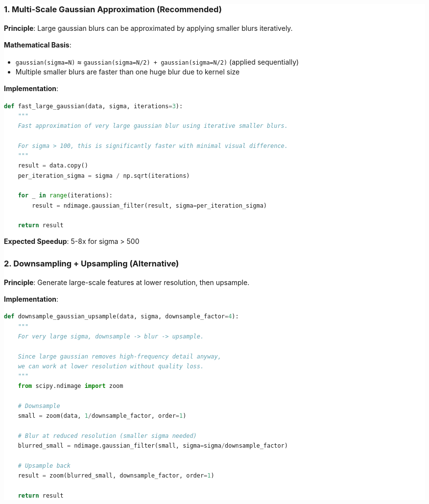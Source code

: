 ### 1. Multi-Scale Gaussian Approximation (Recommended)

**Principle**: Large gaussian blurs can be approximated by applying smaller blurs iteratively.

**Mathematical Basis**:
- `gaussian(sigma=N)` ≈ `gaussian(sigma=N/2) + gaussian(sigma=N/2)` (applied sequentially)
- Multiple smaller blurs are faster than one huge blur due to kernel size

**Implementation**:
```python
def fast_large_gaussian(data, sigma, iterations=3):
    """
    Fast approximation of very large gaussian blur using iterative smaller blurs.

    For sigma > 100, this is significantly faster with minimal visual difference.
    """
    result = data.copy()
    per_iteration_sigma = sigma / np.sqrt(iterations)

    for _ in range(iterations):
        result = ndimage.gaussian_filter(result, sigma=per_iteration_sigma)

    return result
```

**Expected Speedup**: 5-8x for sigma > 500

### 2. Downsampling + Upsampling (Alternative)

**Principle**: Generate large-scale features at lower resolution, then upsample.

**Implementation**:
```python
def downsample_gaussian_upsample(data, sigma, downsample_factor=4):
    """
    For very large sigma, downsample -> blur -> upsample.

    Since large gaussian removes high-frequency detail anyway,
    we can work at lower resolution without quality loss.
    """
    from scipy.ndimage import zoom

    # Downsample
    small = zoom(data, 1/downsample_factor, order=1)

    # Blur at reduced resolution (smaller sigma needed)
    blurred_small = ndimage.gaussian_filter(small, sigma=sigma/downsample_factor)

    # Upsample back
    result = zoom(blurred_small, downsample_factor, order=1)

    return result
```
